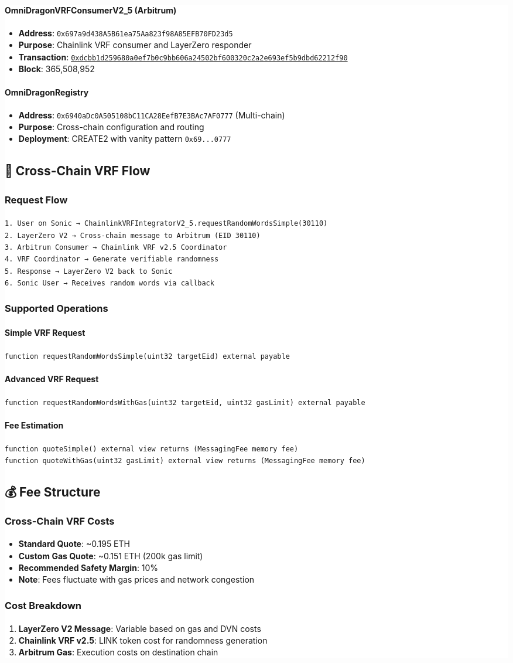 #### OmniDragonVRFConsumerV2_5 (Arbitrum)
- **Address**: `0x697a9d438A5B61ea75Aa823f98A85EFB70FD23d5`
- **Purpose**: Chainlink VRF consumer and LayerZero responder
- **Transaction**: [`0xdcbb1d259680a0ef7b0c9bb606a24502bf600320c2a2e693ef5b9dbd62212f90`](https://arbiscan.io/tx/0xdcbb1d259680a0ef7b0c9bb606a24502bf600320c2a2e693ef5b9dbd62212f90)
- **Block**: 365,508,952

#### OmniDragonRegistry
- **Address**: `0x6940aDc0A505108bC11CA28EefB7E3BAc7AF0777` (Multi-chain)
- **Purpose**: Cross-chain configuration and routing
- **Deployment**: CREATE2 with vanity pattern `0x69...0777`

## 🔄 Cross-Chain VRF Flow

### Request Flow
```
1. User on Sonic → ChainlinkVRFIntegratorV2_5.requestRandomWordsSimple(30110)
2. LayerZero V2 → Cross-chain message to Arbitrum (EID 30110)
3. Arbitrum Consumer → Chainlink VRF v2.5 Coordinator
4. VRF Coordinator → Generate verifiable randomness
5. Response → LayerZero V2 back to Sonic
6. Sonic User → Receives random words via callback
```

### Supported Operations

#### Simple VRF Request
```solidity
function requestRandomWordsSimple(uint32 targetEid) external payable
```

#### Advanced VRF Request  
```solidity
function requestRandomWordsWithGas(uint32 targetEid, uint32 gasLimit) external payable
```

#### Fee Estimation
```solidity
function quoteSimple() external view returns (MessagingFee memory fee)
function quoteWithGas(uint32 gasLimit) external view returns (MessagingFee memory fee)
```

## 💰 Fee Structure

### Cross-Chain VRF Costs
- **Standard Quote**: ~0.195 ETH
- **Custom Gas Quote**: ~0.151 ETH (200k gas limit)
- **Recommended Safety Margin**: 10%
- **Note**: Fees fluctuate with gas prices and network congestion

### Cost Breakdown
1. **LayerZero V2 Message**: Variable based on gas and DVN costs
2. **Chainlink VRF v2.5**: LINK token cost for randomness generation
3. **Arbitrum Gas**: Execution costs on destination chain
